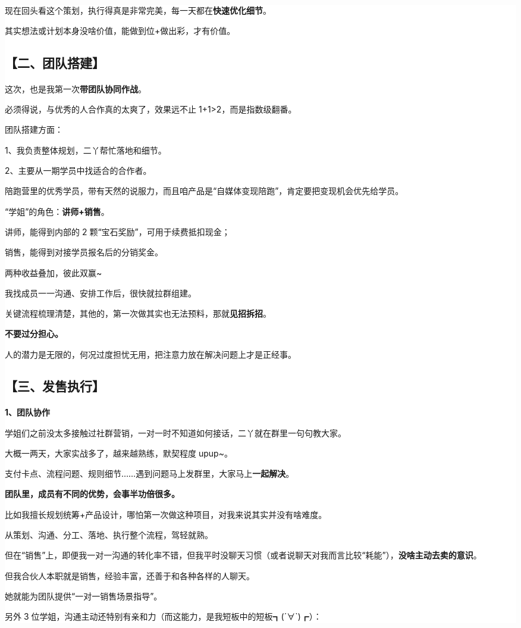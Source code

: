 现在回头看这个策划，执行得真是非常完美，每一天都在**快速优化细节**。

其实想法或计划本身没啥价值，能做到位+做出彩，才有价值。

## **【二、团队搭建】**

这次，也是我第一次**带团队协同作战**。

必须得说，与优秀的人合作真的太爽了，效果远不止 1+1>2，而是指数级翻番。

团队搭建方面：

1、我负责整体规划，二丫帮忙落地和细节。

2、主要从一期学员中找适合的合作者。

陪跑营里的优秀学员，带有天然的说服力，而且咱产品是“自媒体变现陪跑”，肯定要把变现机会优先给学员。

“学姐”的角色：**讲师+销售**。

讲师，能得到内部的 2 颗“宝石奖励”，可用于续费抵扣现金；

销售，能得到对接学员报名后的分销奖金。

两种收益叠加，彼此双赢~

我找成员一一沟通、安排工作后，很快就拉群组建。

关键流程梳理清楚，其他的，第一次做其实也无法预料，那就**见招拆招**。

**不要过分担心。**

人的潜力是无限的，何况过度担忧无用，把注意力放在解决问题上才是正经事。

## **【三、发售执行】**

**1、团队协作**

学姐们之前没太多接触过社群营销，一对一时不知道如何接话，二丫就在群里一句句教大家。

大概一两天，大家实战多了，越来越熟练，默契程度 upup~。

支付卡点、流程问题、规则细节……遇到问题马上发群里，大家马上**一起解决**。

**团队里，成员有不同的优势，会事半功倍很多。**

比如我擅长规划统筹+产品设计，哪怕第一次做这种项目，对我来说其实并没有啥难度。

从策划、沟通、分工、落地、执行整个流程，驾轻就熟。

但在“销售”上，即便我一对一沟通的转化率不错，但我平时没聊天习惯（或者说聊天对我而言比较“耗能”），**没啥主动去卖的意识**。

但我合伙人本职就是销售，经验丰富，还善于和各种各样的人聊天。

她就能为团队提供“一对一销售场景指导”。

另外 3 位学姐，沟通主动还特别有亲和力（而这能力，是我短板中的短板┓(´∀`)┏）：

